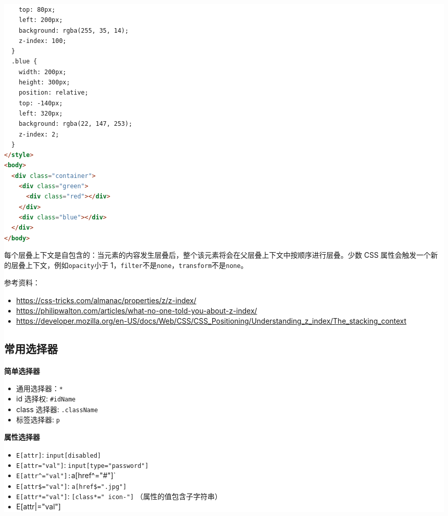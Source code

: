 ```html
    top: 80px;
    left: 200px;
    background: rgba(255, 35, 14);
    z-index: 100;
  }
  .blue {
    width: 200px;
    height: 300px;
    position: relative;
    top: -140px;
    left: 320px;
    background: rgba(22, 147, 253);
    z-index: 2;
  }
</style>
<body>
  <div class="container">
    <div class="green">
      <div class="red"></div>
    </div>
    <div class="blue"></div>
  </div>
</body>
```

每个层叠上下文是自包含的：当元素的内容发生层叠后，整个该元素将会在父层叠上下文中按顺序进行层叠。少数 CSS 属性会触发一个新的层叠上下文，例如`opacity`小于 1，`filter`不是`none`，`transform`不是`none`。

参考资料：

- https://css-tricks.com/almanac/properties/z/z-index/
- https://philipwalton.com/articles/what-no-one-told-you-about-z-index/
- https://developer.mozilla.org/en-US/docs/Web/CSS/CSS_Positioning/Understanding_z_index/The_stacking_context

## 常用选择器

**简单选择器**

- 通用选择器：`*`
- id 选择权: `#idName`
- class 选择器: `.className`
- 标签选择器: `p`

**属性选择器**

- `E[attr]`: `input[disabled]`
- `E[attr="val"]`: `input[type="password"]`
- `E[attr^="val"]:`a[href^="#"]`
- `E[attr$="val"]`: `a[href$=".jpg"]`
- `E[attr*="val"]`: `[class*=" icon-"]` （属性的值包含子字符串）
- E[attr|="val"]
